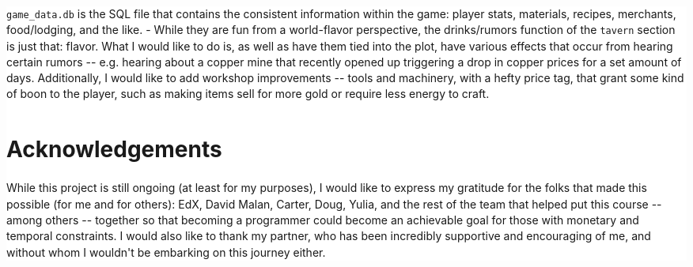 ```game_data.db``` is the SQL file that contains the consistent information within the game: player stats, materials, recipes, merchants, food/lodging, and the like.
    - While they are fun from a world-flavor perspective, the drinks/rumors function of the ```tavern``` section is just that: flavor. What I would like to do is, as well as have them tied into the plot, have various effects that occur from hearing certain rumors -- e.g. hearing about a copper mine that recently opened up triggering a drop in copper prices for a set amount of days. Additionally, I would like to add workshop improvements -- tools and machinery, with a hefty price tag, that grant some kind of boon to the player, such as making items sell for more gold or require less energy to craft.

# Acknowledgements

While this project is still ongoing (at least for my purposes), I would like to express my gratitude for the folks that made this possible (for me and for others): EdX, David Malan, Carter, Doug, Yulia, and the rest of the team that helped put this course -- among others -- together so that becoming a programmer could become an achievable goal for those with monetary and temporal constraints. I would also like to thank my partner, who has been incredibly supportive and encouraging of me, and without whom I wouldn't be embarking on this journey either.
